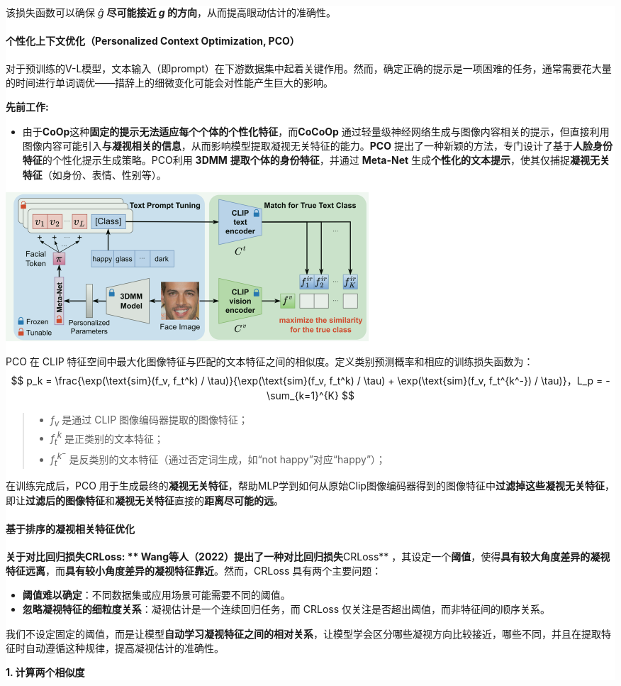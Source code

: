 该损失函数可以确保 $\hat{g}$ **尽可能接近 $g$ 的方向**，从而提高眼动估计的准确性。

#### 个性化上下文优化（Personalized Context Optimization, PCO）

对于预训练的V-L模型，文本输入（即prompt）在下游数据集中起着关键作用。然而，确定正确的提示是一项困难的任务，通常需要花大量的时间进行单词调优——措辞上的细微变化可能会对性能产生巨大的影响。

**先前工作:**

* 由于**CoOp**这种**固定的提示无法适应每个个体的个性化特征**，而**CoCoOp** 通过轻量级神经网络生成与图像内容相关的提示，但直接利用图像内容可能引入**与凝视相关的信息**，从而影响模型提取凝视无关特征的能力。**PCO** 提出了一种新颖的方法，专门设计了基于**人脸身份特征**的个性化提示生成策略。PCO利用 **3DMM** **提取个体的身份特征**，并通过 **Meta-Net** 生成**个性化的文本提示**，使其仅捕捉**凝视无关特征**（如身份、表情、性别等）。

<img src="images\image-20250309132121791.png" alt="image-20250309132121791" style="zoom:50%;" />

PCO 在 CLIP 特征空间中最大化图像特征与匹配的文本特征之间的相似度。定义类别预测概率和相应的训练损失函数为：
$$
p_k = \frac{\exp(\text{sim}(f_v, f_t^k) / \tau)}{\exp(\text{sim}(f_v, f_t^k) / \tau) + \exp(\text{sim}(f_v, f_t^{k^-}) / \tau)}，L_p = -\sum_{k=1}^{K}
$$

> - $f_v$ 是通过 CLIP 图像编码器提取的图像特征；
> - $f_t^k$ 是正类别的文本特征；
> - $f_t^{k^-}$ 是反类别的文本特征（通过否定词生成，如“not happy”对应“happy”）；

在训练完成后，PCO 用于生成最终的**凝视无关特征**，帮助MLP学到如何从原始Clip图像编码器得到的图像特征中**过滤掉这些凝视无关特征**，即让**过滤后的图像特征**和**凝视无关特征**直接的**距离尽可能的远**。

#### 基于排序的凝视相关特征优化

**关于对比回归损失CRLoss: ** Wang等人（2022）提出了一种对比回归损失**CRLoss** ，其设定一个**阈值**，使得**具有较大角度差异的凝视特征远离**，而**具有较小角度差异的凝视特征靠近**。然而，CRLoss 具有两个主要问题：

* **阈值难以确定**：不同数据集或应用场景可能需要不同的阈值。
* **忽略凝视特征的细粒度关系**：凝视估计是一个连续回归任务，而 CRLoss 仅关注是否超出阈值，而非特征间的顺序关系。

我们不设定固定的阈值，而是让模型**自动学习凝视特征之间的相对关系**，让模型学会区分哪些凝视方向比较接近，哪些不同，并且在提取特征时自动遵循这种规律，提高凝视估计的准确性。

**1. 计算两个相似度**
